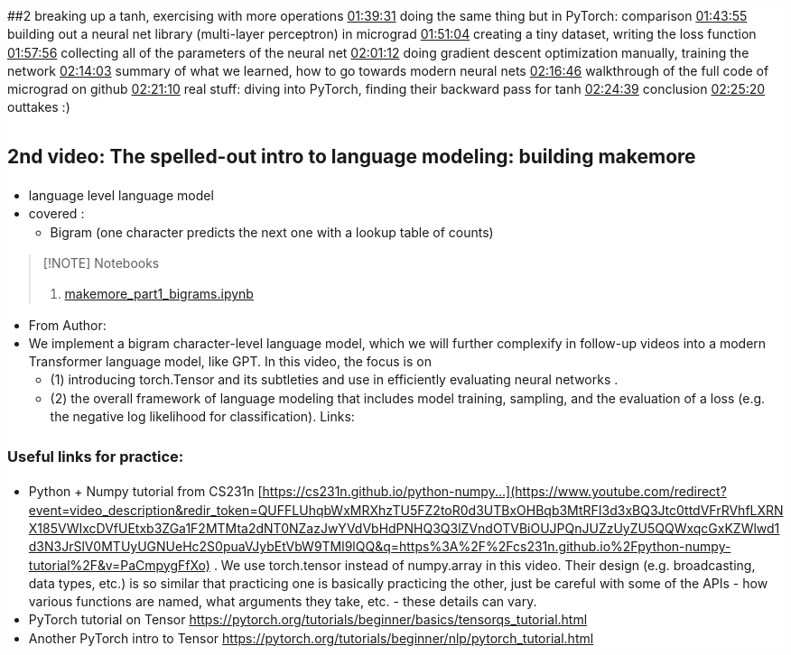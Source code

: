 ##2
breaking up a tanh, exercising with more operations [01:39:31](https://www.youtube.com/watch?v=VMj-3S1tku0&list=PLAqhIrjkxbuWI23v9cThsA9GvCAUhRvKZ&index=1&t=5971s) 
doing the same thing but in PyTorch: comparison [01:43:55](https://www.youtube.com/watch?v=VMj-3S1tku0&list=PLAqhIrjkxbuWI23v9cThsA9GvCAUhRvKZ&index=1&t=6235s) 
building out a neural net library (multi-layer perceptron) in micrograd [01:51:04](https://www.youtube.com/watch?v=VMj-3S1tku0&list=PLAqhIrjkxbuWI23v9cThsA9GvCAUhRvKZ&index=1&t=6664s) 
creating a tiny dataset, writing the loss function [01:57:56](https://www.youtube.com/watch?v=VMj-3S1tku0&list=PLAqhIrjkxbuWI23v9cThsA9GvCAUhRvKZ&index=1&t=7076s) 
collecting all of the parameters of the neural net [02:01:12](https://www.youtube.com/watch?v=VMj-3S1tku0&list=PLAqhIrjkxbuWI23v9cThsA9GvCAUhRvKZ&index=1&t=7272s) 
doing gradient descent optimization manually, training the network [02:14:03](https://www.youtube.com/watch?v=VMj-3S1tku0&list=PLAqhIrjkxbuWI23v9cThsA9GvCAUhRvKZ&index=1&t=8043s) 
summary of what we learned, how to go towards modern neural nets [02:16:46](https://www.youtube.com/watch?v=VMj-3S1tku0&list=PLAqhIrjkxbuWI23v9cThsA9GvCAUhRvKZ&index=1&t=8206s) 
walkthrough of the full code of micrograd on github [02:21:10](https://www.youtube.com/watch?v=VMj-3S1tku0&list=PLAqhIrjkxbuWI23v9cThsA9GvCAUhRvKZ&index=1&t=8470s) 
real stuff: diving into PyTorch, finding their backward pass for tanh [02:24:39](https://www.youtube.com/watch?v=VMj-3S1tku0&list=PLAqhIrjkxbuWI23v9cThsA9GvCAUhRvKZ&index=1&t=8679s) 
conclusion [02:25:20](https://www.youtube.com/watch?v=VMj-3S1tku0&list=PLAqhIrjkxbuWI23v9cThsA9GvCAUhRvKZ&index=1&t=8720s) 
outtakes :)


## 2nd video:  The spelled-out intro to language modeling: building makemore

- language level language model
- covered :
	-  Bigram (one character predicts the next one with a lookup table of counts)

> [!NOTE] Notebooks
> 1. [makemore_part1_bigrams.ipynb](nn-zero-to-hero/lectures/makemore/makemore_part1_bigrams.ipynb) 

- From Author:
- We implement a bigram character-level language model, which we will further complexify in follow-up videos into a modern Transformer language model, like GPT. In this video, the focus is on
	- (1) introducing torch.Tensor and its subtleties and use in efficiently evaluating neural networks .
	- (2) the overall framework of language modeling that includes model training, sampling, and the evaluation of a loss (e.g. the negative log likelihood for classification). Links:

### Useful links for practice:

- Python + Numpy tutorial from CS231n [https://cs231n.github.io/python-numpy...](https://www.youtube.com/redirect?event=video_description&redir_token=QUFFLUhqbWxMRXhzTU5FZ2toR0d3UTBxOHBqb3MtRFI3d3xBQ3Jtc0ttdVFrRVhfLXRNX185VWIxcDVfUEtxb3ZGa1F2MTMta2dNT0NZazJwYVdVbHdPNHQ3Q3lZVndOTVBiOUJPQnJUZzUyZU5QQWxqcGxKZWlwd1d3N3JrSlV0MTUyUGNUeHc2S0puaVJybEtVbW9TMl9lQQ&q=https%3A%2F%2Fcs231n.github.io%2Fpython-numpy-tutorial%2F&v=PaCmpygFfXo) . We use torch.tensor instead of numpy.array in this video. Their design (e.g. broadcasting, data types, etc.) is so similar that practicing one is basically practicing the other, just be careful with some of the APIs - how various functions are named, what arguments they take, etc. - these details can vary.
- PyTorch tutorial on Tensor https://pytorch.org/tutorials/beginner/basics/tensorqs_tutorial.html
- Another PyTorch intro to Tensor https://pytorch.org/tutorials/beginner/nlp/pytorch_tutorial.html
